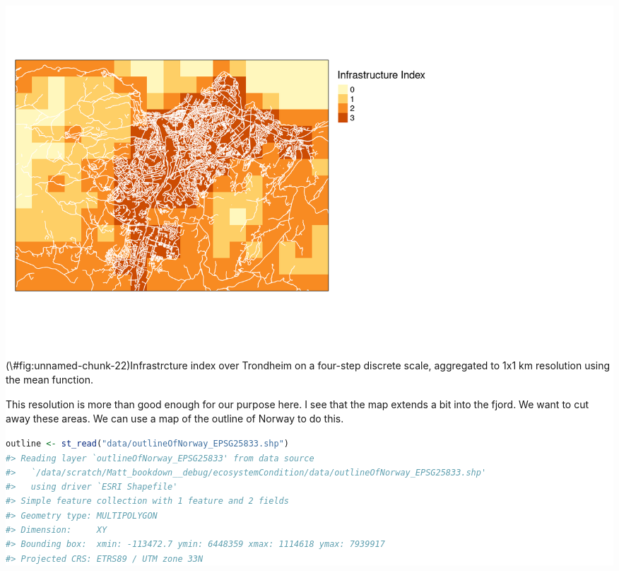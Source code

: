 <img src="homogeneous_impact_areas_files/figure-html/unnamed-chunk-22-1.png" alt="Infrastrcture index over Trondheim on a four-step discrete scale, aggregated to 1x1 km resolution using the mean function." width="672" />
<p class="caption">(\#fig:unnamed-chunk-22)Infrastrcture index over Trondheim on a four-step discrete scale, aggregated to 1x1 km resolution using the mean function.</p>
</div>

This resolution is more than good enough for our purpose here.
I see that the map extends a bit into the fjord. We want to cut away these areas. We can use a map of the outline of Norway to do this.


```r
outline <- st_read("data/outlineOfNorway_EPSG25833.shp")
#> Reading layer `outlineOfNorway_EPSG25833' from data source 
#>   `/data/scratch/Matt_bookdown__debug/ecosystemCondition/data/outlineOfNorway_EPSG25833.shp' 
#>   using driver `ESRI Shapefile'
#> Simple feature collection with 1 feature and 2 fields
#> Geometry type: MULTIPOLYGON
#> Dimension:     XY
#> Bounding box:  xmin: -113472.7 ymin: 6448359 xmax: 1114618 ymax: 7939917
#> Projected CRS: ETRS89 / UTM zone 33N
```
